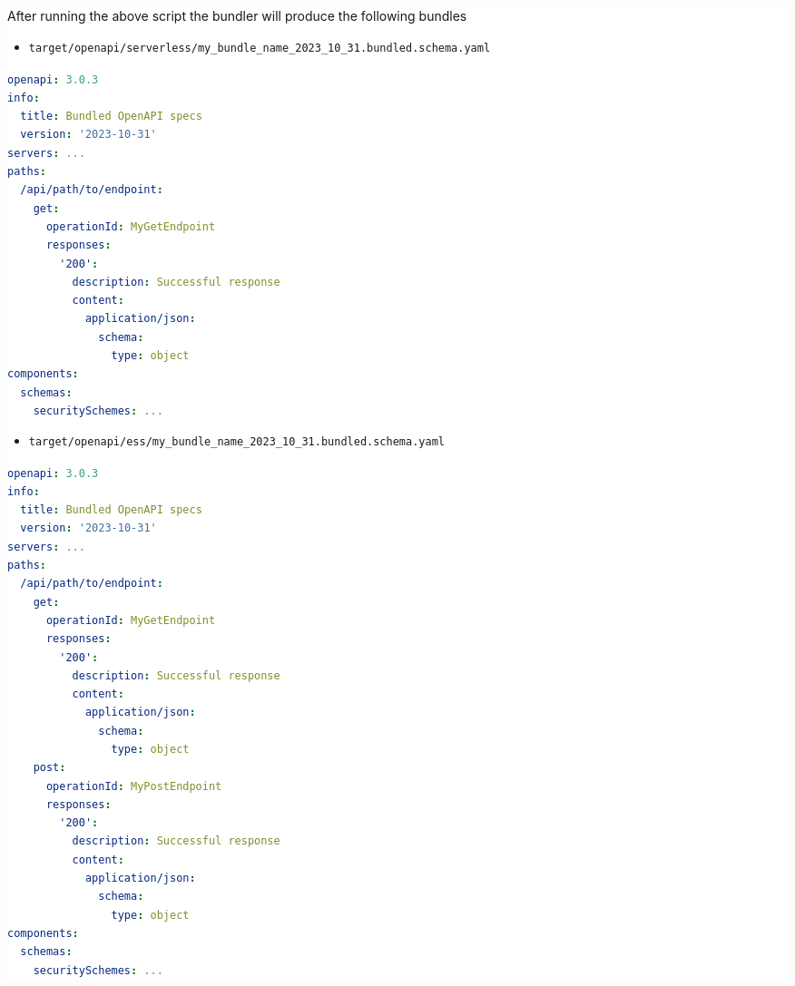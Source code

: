 After running the above script the bundler will produce the following bundles

- `target/openapi/serverless/my_bundle_name_2023_10_31.bundled.schema.yaml`

```yaml
openapi: 3.0.3
info:
  title: Bundled OpenAPI specs
  version: '2023-10-31'
servers: ...
paths:
  /api/path/to/endpoint:
    get:
      operationId: MyGetEndpoint
      responses:
        '200':
          description: Successful response
          content:
            application/json:
              schema:
                type: object
components:
  schemas:
    securitySchemes: ...
```

- `target/openapi/ess/my_bundle_name_2023_10_31.bundled.schema.yaml`

```yaml
openapi: 3.0.3
info:
  title: Bundled OpenAPI specs
  version: '2023-10-31'
servers: ...
paths:
  /api/path/to/endpoint:
    get:
      operationId: MyGetEndpoint
      responses:
        '200':
          description: Successful response
          content:
            application/json:
              schema:
                type: object
    post:
      operationId: MyPostEndpoint
      responses:
        '200':
          description: Successful response
          content:
            application/json:
              schema:
                type: object
components:
  schemas:
    securitySchemes: ...
```
